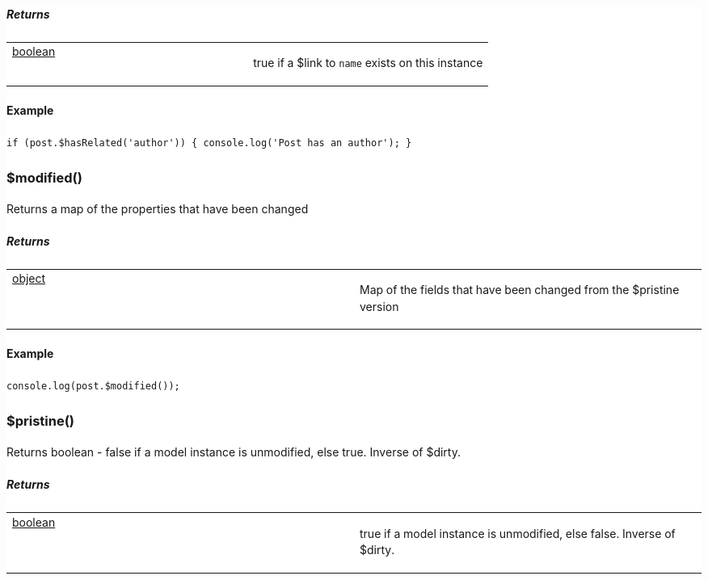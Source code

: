 ##### Returns

<table>
<colgroup>
<col width="50%" />
<col width="50%" />
</colgroup>
<tbody>
<tr class="odd">
<td align="left"><a href="">boolean</a></td>
<td align="left"><div class="-hasrelated-page">
<p>true if a $link to <code>name</code> exists on this instance</p>
</div></td>
</tr>
</tbody>
</table>

#### Example

    if (post.$hasRelated('author')) { console.log('Post has an author'); }

### $modified()

Returns a map of the properties that have been changed

##### Returns

<table>
<colgroup>
<col width="50%" />
<col width="50%" />
</colgroup>
<tbody>
<tr class="odd">
<td align="left"><a href="">object</a></td>
<td align="left"><div class="-modified-page">
<p>Map of the fields that have been changed from the $pristine version</p>
</div></td>
</tr>
</tbody>
</table>

#### Example

    console.log(post.$modified());

### $pristine()

Returns boolean - false if a model instance is unmodified, else true. Inverse of $dirty.

##### Returns

<table>
<colgroup>
<col width="50%" />
<col width="50%" />
</colgroup>
<tbody>
<tr class="odd">
<td align="left"><a href="">boolean</a></td>
<td align="left"><div class="-pristine-page">
<p>true if a model instance is unmodified, else false. Inverse of $dirty.</p>
</div></td>
</tr>
</tbody>
</table>
